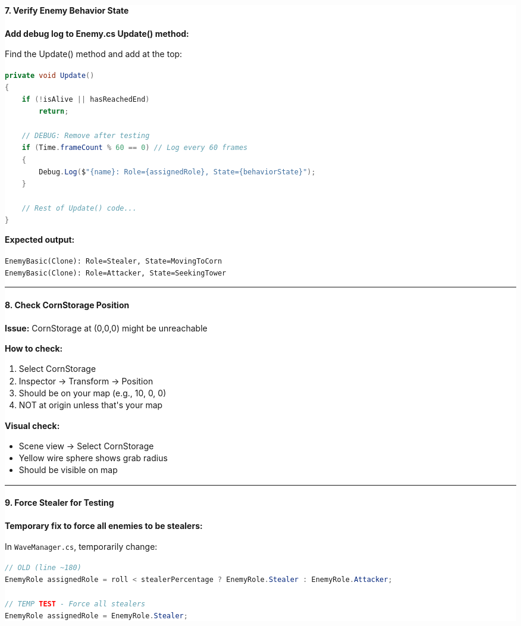 
#### 7. Verify Enemy Behavior State

**Add debug log to Enemy.cs Update() method:**

Find the Update() method and add at the top:
```csharp
private void Update()
{
    if (!isAlive || hasReachedEnd)
        return;
    
    // DEBUG: Remove after testing
    if (Time.frameCount % 60 == 0) // Log every 60 frames
    {
        Debug.Log($"{name}: Role={assignedRole}, State={behaviorState}");
    }
    
    // Rest of Update() code...
}
```

**Expected output:**
```
EnemyBasic(Clone): Role=Stealer, State=MovingToCorn
EnemyBasic(Clone): Role=Attacker, State=SeekingTower
```

---

#### 8. Check CornStorage Position

**Issue:** CornStorage at (0,0,0) might be unreachable

**How to check:**
1. Select CornStorage
2. Inspector → Transform → Position
3. Should be on your map (e.g., 10, 0, 0)
4. NOT at origin unless that's your map

**Visual check:**
- Scene view → Select CornStorage
- Yellow wire sphere shows grab radius
- Should be visible on map

---

#### 9. Force Stealer for Testing

**Temporary fix to force all enemies to be stealers:**

In `WaveManager.cs`, temporarily change:
```csharp
// OLD (line ~180)
EnemyRole assignedRole = roll < stealerPercentage ? EnemyRole.Stealer : EnemyRole.Attacker;

// TEMP TEST - Force all stealers
EnemyRole assignedRole = EnemyRole.Stealer;
```

